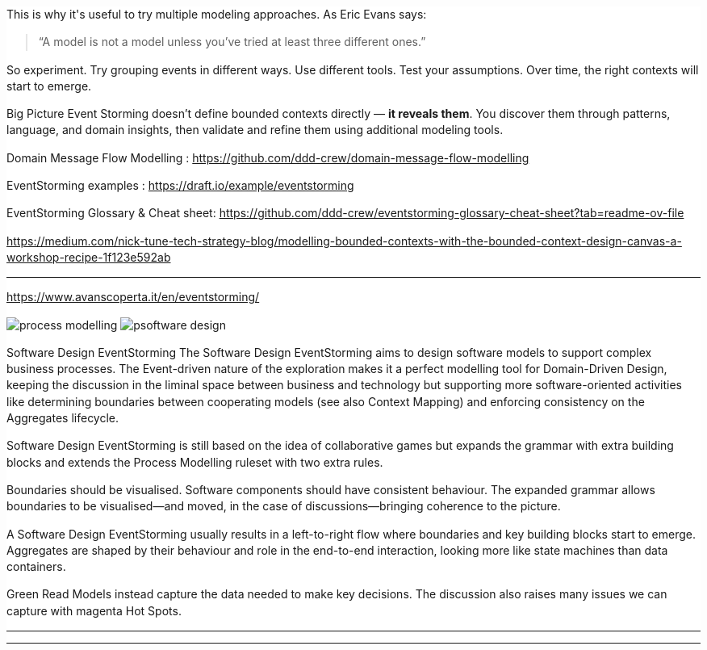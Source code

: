 This is why it's useful to try multiple modeling approaches. As Eric Evans says:

> “A model is not a model unless you’ve tried at least three different ones.”

So experiment. Try grouping events in different ways. Use different tools. Test your assumptions. Over time, the right contexts will start to emerge.


Big Picture Event Storming doesn’t define bounded contexts directly — **it reveals them**. You discover them through patterns, language, and domain insights, then validate and refine them using additional modeling tools.


Domain Message Flow Modelling : https://github.com/ddd-crew/domain-message-flow-modelling

EventStorming examples : https://draft.io/example/eventstorming

EventStorming Glossary & Cheat sheet: https://github.com/ddd-crew/eventstorming-glossary-cheat-sheet?tab=readme-ov-file


https://medium.com/nick-tune-tech-strategy-blog/modelling-bounded-contexts-with-the-bounded-context-design-canvas-a-workshop-recipe-1f123e592ab


---------------

https://www.avanscoperta.it/en/eventstorming/


![process modelling](/blog/2025/2025-05-24/image-17.png)
![psoftware design](/blog/2025/2025-05-24/image-18.png)

Software Design EventStorming
The Software Design EventStorming aims to design software models to support complex business processes. The Event-driven nature of the exploration makes it a perfect modelling tool for Domain-Driven Design, keeping the discussion in the liminal space between business and technology but supporting more software-oriented activities like determining boundaries between cooperating models (see also Context Mapping) and enforcing consistency on the Aggregates lifecycle.

Software Design EventStorming is still based on the idea of collaborative games but expands the grammar with extra building blocks and extends the Process Modelling ruleset with two extra rules.

Boundaries should be visualised.
Software components should have consistent behaviour.
The expanded grammar allows boundaries to be visualised—and moved, in the case of discussions—bringing coherence to the picture.


A Software Design EventStorming usually results in a left-to-right flow where boundaries and key building blocks start to emerge. Aggregates are shaped by their behaviour and role in the end-to-end interaction, looking more like state machines than data containers.

Green Read Models instead capture the data needed to make key decisions. The discussion also raises many issues we can capture with magenta Hot Spots.

----------



---------
